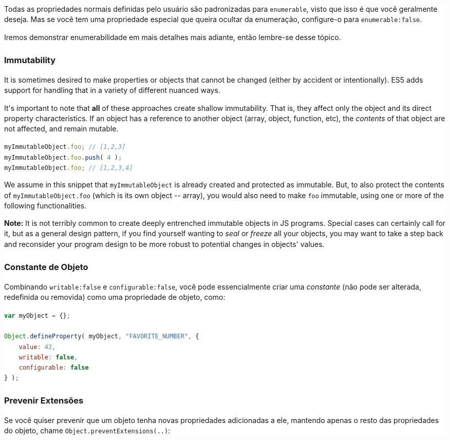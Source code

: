 

Todas as propriedades normais definidas pelo usuário são padronizadas para `enumerable`, visto que isso é que você geralmente deseja. Mas se você tem uma propriedade especial que queira ocultar da enumeração, configure-o para `enumerable:false`.


Iremos demonstrar enumerabilidade em mais detalhes mais adiante, então lembre-se desse tópico.

### Immutability

It is sometimes desired to make properties or objects that cannot be changed (either by accident or intentionally). ES5 adds support for handling that in a variety of different nuanced ways.

It's important to note that **all** of these approaches create shallow immutability. That is, they affect only the object and its direct property characteristics. If an object has a reference to another object (array, object, function, etc), the *contents* of that object are not affected, and remain mutable.

```js
myImmutableObject.foo; // [1,2,3]
myImmutableObject.foo.push( 4 );
myImmutableObject.foo; // [1,2,3,4]
```

We assume in this snippet that `myImmutableObject` is already created and protected as immutable. But, to also protect the contents of `myImmutableObject.foo` (which is its own object -- array), you would also need to make `foo` immutable, using one or more of the following functionalities.

**Note:** It is not terribly common to create deeply entrenched immutable objects in JS programs. Special cases can certainly call for it, but as a general design pattern, if you find yourself wanting to *seal* or *freeze* all your objects, you may want to take a step back and reconsider your program design to be more robust to potential changes in objects' values.


### Constante de Objeto



Combinando `writable:false` e `configurable:false`, você pode essencialmente criar uma *constante* (não pode ser alterada, redefinida ou removida) como uma propriedade de objeto, como:

```js
var myObject = {};

Object.defineProperty( myObject, "FAVORITE_NUMBER", {
	value: 42,
	writable: false,
	configurable: false
} );
```


### Prevenir Extensões



Se você quiser prevenir que um objeto tenha novas propriedades adicionadas a ele, mantendo apenas o resto das propriedades do objeto, chame `Object.preventExtensions(..)`:
